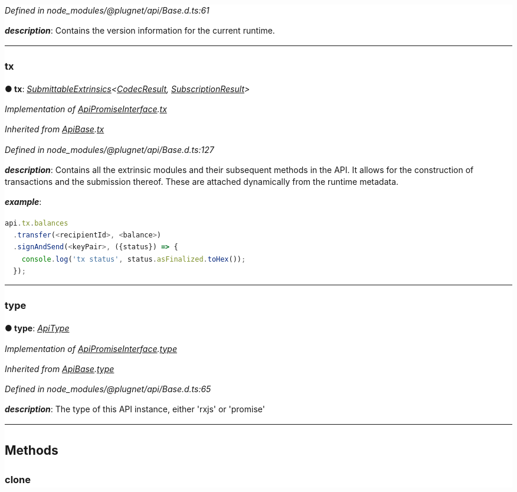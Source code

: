 *Defined in node_modules/@plugnet/api/Base.d.ts:61*

*__description__*: Contains the version information for the current runtime.

___
<a id="tx"></a>

###  tx

**● tx**: *[SubmittableExtrinsics](../interfaces/_plugnet.submittableextrinsics.md)<[CodecResult](../modules/_plugnet.md#codecresult), [SubscriptionResult](../modules/_plugnet.md#subscriptionresult)>*

*Implementation of [ApiPromiseInterface](../interfaces/_plugnet.apipromiseinterface.md).[tx](../interfaces/_plugnet.apipromiseinterface.md#tx)*

*Inherited from [ApiBase](_plugnet.apibase.md).[tx](_plugnet.apibase.md#tx)*

*Defined in node_modules/@plugnet/api/Base.d.ts:127*

*__description__*: Contains all the extrinsic modules and their subsequent methods in the API. It allows for the construction of transactions and the submission thereof. These are attached dynamically from the runtime metadata.

*__example__*:   

```javascript
api.tx.balances
  .transfer(<recipientId>, <balance>)
  .signAndSend(<keyPair>, ({status}) => {
    console.log('tx status', status.asFinalized.toHex());
  });
```

___
<a id="type"></a>

###  type

**● type**: *[ApiType](../modules/_plugnet.md#apitype)*

*Implementation of [ApiPromiseInterface](../interfaces/_plugnet.apipromiseinterface.md).[type](../interfaces/_plugnet.apipromiseinterface.md#type)*

*Inherited from [ApiBase](_plugnet.apibase.md).[type](_plugnet.apibase.md#type)*

*Defined in node_modules/@plugnet/api/Base.d.ts:65*

*__description__*: The type of this API instance, either 'rxjs' or 'promise'

___

## Methods

<a id="clone"></a>

###  clone
